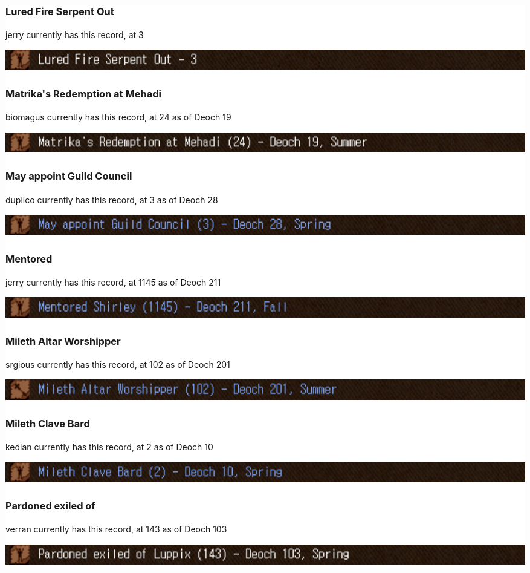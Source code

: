 <div class="record-section">
<h3>Lured Fire Serpent Out</h3>
<p>jerry currently has this record, at 3</p>
<img src="/assets/img/records/lured-fire-serpent-out/lured-fire-serpent-out-3-jerry-deoch-.png" width="100%" />
<br /></div>

<div class="record-section">
<h3>Matrika's Redemption at Mehadi</h3>
<p>biomagus currently has this record, at 24 as of Deoch 19</p>
<img src="/assets/img/records/matrikas-redemption-at-mehadi/matrikas-redemption-at-mehadi-24-biomagus-deoch-19.png" width="100%" />
<br /></div>

<div class="record-section">
<h3>May appoint Guild Council</h3>
<p>duplico currently has this record, at 3 as of Deoch 28</p>
<img src="/assets/img/records/may-appoint-guild-council/may-appoint-guild-council-3-duplico-deoch-28.png" width="100%" />
<br /></div>

<div class="record-section">
<h3>Mentored</h3>
<p>jerry currently has this record, at 1145 as of Deoch 211</p>
<img src="/assets/img/records/mentored/mentored-1145-jerry-deoch-211.png" width="100%" />
<br /></div>

<div class="record-section">
<h3>Mileth Altar Worshipper</h3>
<p>srgious currently has this record, at 102 as of Deoch 201</p>
<img src="/assets/img/records/mileth-altar-worshipper/mileth-altar-worshipper-102-srgious-deoch-201.png" width="100%" />
<br /></div>

<div class="record-section">
<h3>Mileth Clave Bard</h3>
<p>kedian currently has this record, at 2 as of Deoch 10</p>
<img src="/assets/img/records/mileth-clave-bard/mileth-clave-bard-2-kedian-deoch-10.png" width="100%" />
<br /></div>

<div class="record-section">
<h3>Pardoned exiled of</h3>
<p>verran currently has this record, at 143 as of Deoch 103</p>
<img src="/assets/img/records/pardoned-exiled-of/pardoned-exiled-of-143-verran-deoch-103.png" width="100%" />
<br /></div>
